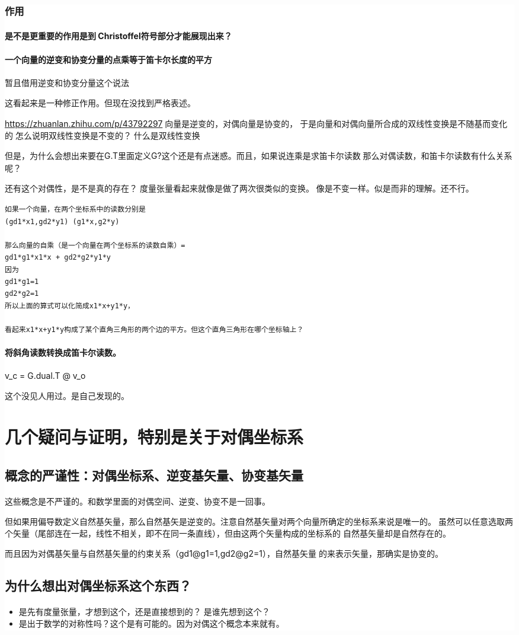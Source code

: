 ### 作用
#### 是不是更重要的作用是到 Christoffel符号部分才能展现出来？
#### 一个向量的逆变和协变分量的点乘等于笛卡尔长度的平方 

暂且借用逆变和协变分量这个说法

这看起来是一种修正作用。但现在没找到严格表述。

https://zhuanlan.zhihu.com/p/43792297
向量是逆变的，对偶向量是协变的， 于是向量和对偶向量所合成的双线性变换是不随基而变化的
怎么说明双线性变换是不变的？ 什么是双线性变换

但是，为什么会想出来要在G.T里面定义G?这个还是有点迷惑。而且，如果说连乘是求笛卡尔读数
那么对偶读数，和笛卡尔读数有什么关系呢？

还有这个对偶性，是不是真的存在？ 度量张量看起来就像是做了两次很类似的变换。
像是不变一样。似是而非的理解。还不行。
```
如果一个向量，在两个坐标系中的读数分别是
(gd1*x1,gd2*y1) (g1*x,g2*y)

那么向量的自乘（是一个向量在两个坐标系的读数自乘）=
gd1*g1*x1*x + gd2*g2*y1*y
因为
gd1*g1=1
gd2*g2=1
所以上面的算式可以化简成x1*x+y1*y，

看起来x1*x+y1*y构成了某个直角三角形的两个边的平方。但这个直角三角形在哪个坐标轴上？
```

#### 将斜角读数转换成笛卡尔读数。
v_c = G.dual.T @ v_o

这个没见人用过。是自己发现的。


# 几个疑问与证明，特别是关于对偶坐标系
## 概念的严谨性：对偶坐标系、逆变基矢量、协变基矢量
这些概念是不严谨的。和数学里面的对偶空间、逆变、协变不是一回事。

但如果用偏导数定义自然基矢量，那么自然基矢是逆变的。注意自然基矢量对两个向量所确定的坐标系来说是唯一的。
虽然可以任意选取两个矢量（尾部连在一起，线性不相关，即不在同一条直线），但由这两个矢量构成的坐标系的
自然基矢量却是自然存在的。

而且因为对偶基矢量与自然基矢量的约束关系（gd1@g1=1,gd2@g2=1），自然基矢量
的来表示矢量，那确实是协变的。

## 为什么想出对偶坐标系这个东西？
- 是先有度量张量，才想到这个，还是直接想到的？ 是谁先想到这个？ 
- 是出于数学的对称性吗？这个是有可能的。因为对偶这个概念本来就有。
